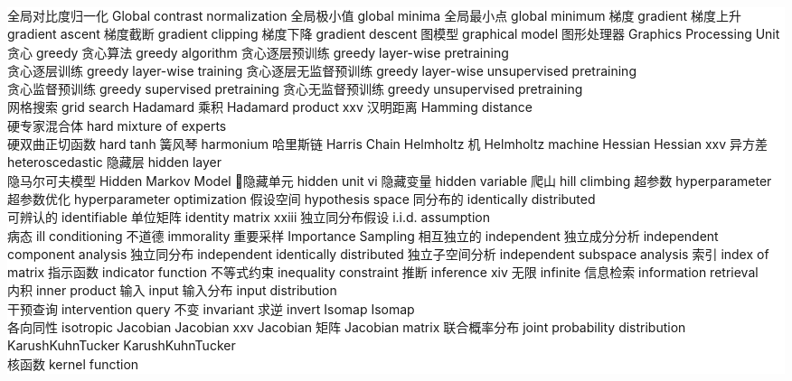 全局对比度归一化 Global contrast normalization 
全局极小值 global minima 
全局最小点 global minimum 
梯度 gradient 
梯度上升 gradient ascent 
梯度截断 gradient clipping 
梯度下降 gradient descent 
图模型 graphical model 
图形处理器 Graphics Processing Unit 
贪心 greedy 
贪心算法 greedy algorithm 
贪心逐层预训练 greedy layer-wise pretraining  
贪心逐层训练 greedy layer-wise training 
贪心逐层无监督预训练 greedy layer-wise unsupervised pretraining  
贪心监督预训练 greedy supervised pretraining 
贪心无监督预训练 greedy unsupervised pretraining  
网格搜索 grid search 
Hadamard 乘积 Hadamard product xxv 
汉明距离 Hamming distance  
硬专家混合体 hard mixture of experts  
硬双曲正切函数 hard tanh 
簧风琴 harmonium 
哈里斯链 Harris Chain 
Helmholtz 机 Helmholtz machine 
Hessian Hessian xxv
异方差 heteroscedastic 
隐藏层 hidden layer  
隐马尔可夫模型 Hidden Markov Model 
􏲰隐藏单元 hidden unit vi
隐藏变量 hidden variable 
爬山 hill climbing 
超参数 hyperparameter  
超参数优化 hyperparameter optimization 
假设空间 hypothesis space 
同分布的 identically distributed  
可辨认的 identifiable 
单位矩阵 identity matrix xxiii 
独立同分布假设 i.i.d. assumption  
病态 ill conditioning 
不道德 immorality 
重要采样 Importance Sampling 
相互独立的 independent 
独立成分分析 independent component analysis 
独立同分布 independent identically distributed 
独立子空间分析 independent subspace analysis 
索引 index of matrix 
指示函数 indicator function 
不等式约束 inequality constraint 
推断 inference xiv
无限 infinite 
信息检索 information retrieval  
内积 inner product 
输入 input 
输入分布 input distribution  
干预查询 intervention query 
不变 invariant 
求逆 invert 
Isomap Isomap  
各向同性 isotropic 
Jacobian Jacobian xxv
Jacobian 矩阵 Jacobian matrix 
联合概率分布 joint probability distribution 
KarushKuhnTucker KarushKuhnTucker  
核函数 kernel function 